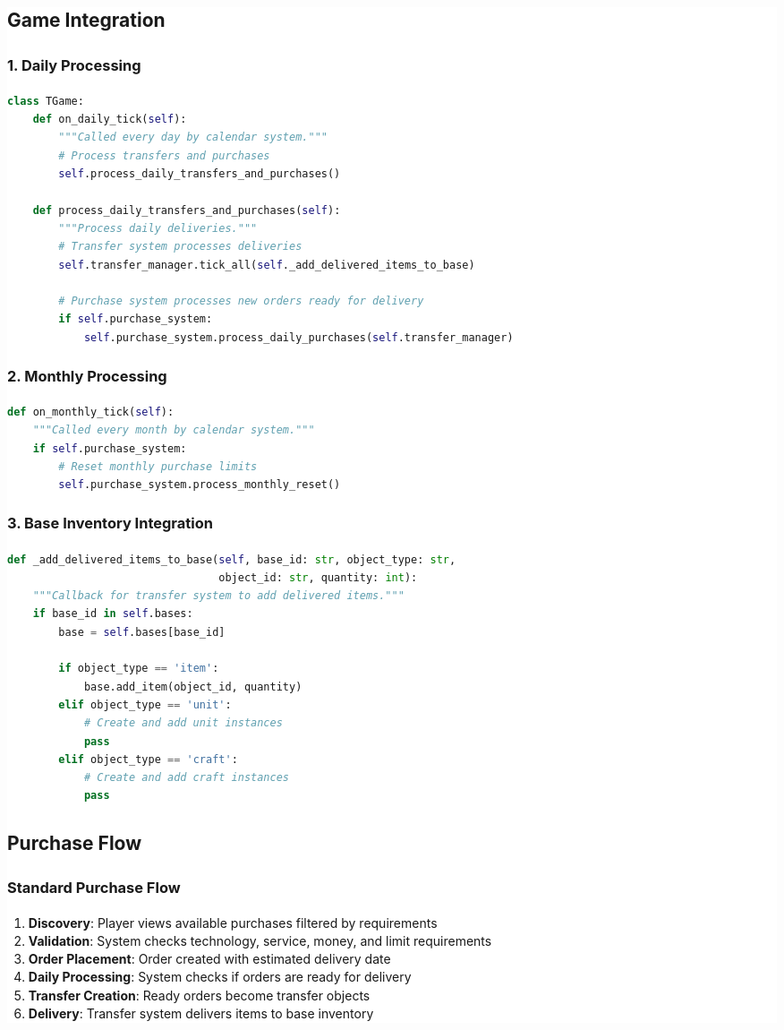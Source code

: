 ## Game Integration

### 1. Daily Processing
```python
class TGame:
    def on_daily_tick(self):
        """Called every day by calendar system."""
        # Process transfers and purchases
        self.process_daily_transfers_and_purchases()
        
    def process_daily_transfers_and_purchases(self):
        """Process daily deliveries."""
        # Transfer system processes deliveries
        self.transfer_manager.tick_all(self._add_delivered_items_to_base)
        
        # Purchase system processes new orders ready for delivery
        if self.purchase_system:
            self.purchase_system.process_daily_purchases(self.transfer_manager)
```

### 2. Monthly Processing
```python
def on_monthly_tick(self):
    """Called every month by calendar system."""
    if self.purchase_system:
        # Reset monthly purchase limits
        self.purchase_system.process_monthly_reset()
```

### 3. Base Inventory Integration
```python
def _add_delivered_items_to_base(self, base_id: str, object_type: str, 
                                 object_id: str, quantity: int):
    """Callback for transfer system to add delivered items."""
    if base_id in self.bases:
        base = self.bases[base_id]
        
        if object_type == 'item':
            base.add_item(object_id, quantity)
        elif object_type == 'unit':
            # Create and add unit instances
            pass
        elif object_type == 'craft':
            # Create and add craft instances
            pass
```

## Purchase Flow

### Standard Purchase Flow
1. **Discovery**: Player views available purchases filtered by requirements
2. **Validation**: System checks technology, service, money, and limit requirements
3. **Order Placement**: Order created with estimated delivery date
4. **Daily Processing**: System checks if orders are ready for delivery
5. **Transfer Creation**: Ready orders become transfer objects
6. **Delivery**: Transfer system delivers items to base inventory
